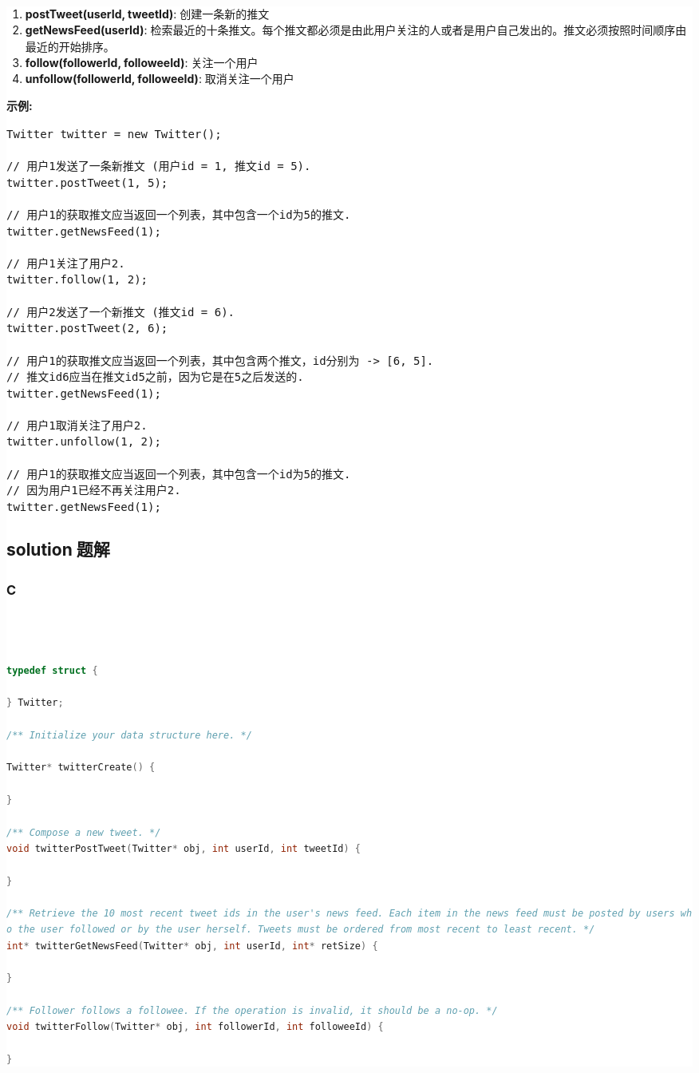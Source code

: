 1.  **postTweet(userId, tweetId)**: 创建一条新的推文
2.  **getNewsFeed(userId)**: 检索最近的十条推文。每个推文都必须是由此用户关注的人或者是用户自己发出的。推文必须按照时间顺序由最近的开始排序。
3.  **follow(followerId, followeeId)**: 关注一个用户
4.  **unfollow(followerId, followeeId)**: 取消关注一个用户

**示例:**

<pre>Twitter twitter = new Twitter();

// 用户1发送了一条新推文 (用户id = 1, 推文id = 5).
twitter.postTweet(1, 5);

// 用户1的获取推文应当返回一个列表，其中包含一个id为5的推文.
twitter.getNewsFeed(1);

// 用户1关注了用户2.
twitter.follow(1, 2);

// 用户2发送了一个新推文 (推文id = 6).
twitter.postTweet(2, 6);

// 用户1的获取推文应当返回一个列表，其中包含两个推文，id分别为 -&gt; [6, 5].
// 推文id6应当在推文id5之前，因为它是在5之后发送的.
twitter.getNewsFeed(1);

// 用户1取消关注了用户2.
twitter.unfollow(1, 2);

// 用户1的获取推文应当返回一个列表，其中包含一个id为5的推文.
// 因为用户1已经不再关注用户2.
twitter.getNewsFeed(1);
</pre>

## solution 题解

### C

```c



typedef struct {

} Twitter;

/** Initialize your data structure here. */

Twitter* twitterCreate() {

}

/** Compose a new tweet. */
void twitterPostTweet(Twitter* obj, int userId, int tweetId) {

}

/** Retrieve the 10 most recent tweet ids in the user's news feed. Each item in the news feed must be posted by users who the user followed or by the user herself. Tweets must be ordered from most recent to least recent. */
int* twitterGetNewsFeed(Twitter* obj, int userId, int* retSize) {

}

/** Follower follows a followee. If the operation is invalid, it should be a no-op. */
void twitterFollow(Twitter* obj, int followerId, int followeeId) {

}
```